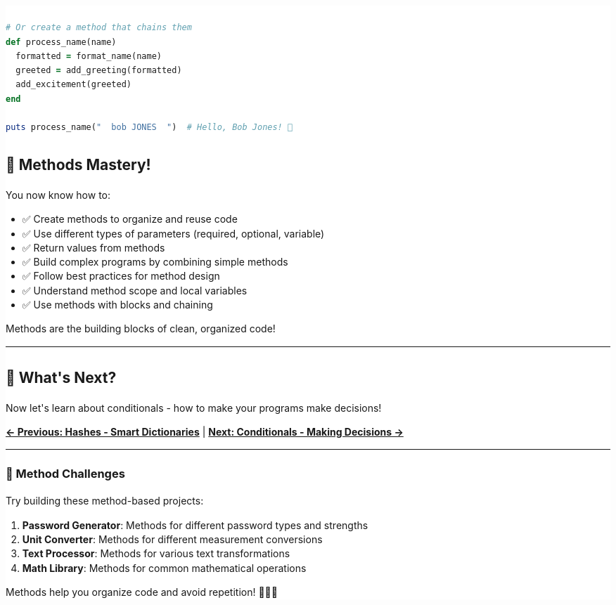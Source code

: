 ```ruby

# Or create a method that chains them
def process_name(name)
  formatted = format_name(name)
  greeted = add_greeting(formatted)
  add_excitement(greeted)
end

puts process_name("  bob JONES  ")  # Hello, Bob Jones! 🎉
```

## 🎉 Methods Mastery!

You now know how to:
- ✅ Create methods to organize and reuse code
- ✅ Use different types of parameters (required, optional, variable)
- ✅ Return values from methods
- ✅ Build complex programs by combining simple methods
- ✅ Follow best practices for method design
- ✅ Understand method scope and local variables
- ✅ Use methods with blocks and chaining

Methods are the building blocks of clean, organized code!

---

## 🚀 What's Next?

Now let's learn about conditionals - how to make your programs make decisions!

**[← Previous: Hashes - Smart Dictionaries](./08-hashes.md)** | **[Next: Conditionals - Making Decisions →](./10-conditionals.md)**

---

### 🎯 Method Challenges

Try building these method-based projects:
1. **Password Generator**: Methods for different password types and strengths
2. **Unit Converter**: Methods for different measurement conversions
3. **Text Processor**: Methods for various text transformations
4. **Math Library**: Methods for common mathematical operations

Methods help you organize code and avoid repetition! 🧙‍♂️✨
